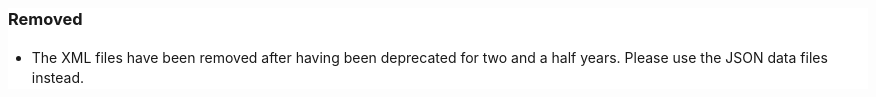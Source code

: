 ### Removed
- The XML files have been removed after having been deprecated for
  two and a half years. Please use the JSON data files instead.


[UNRELEASED]: https://salsa.debian.org/iso-codes-team/iso-codes/compare/v4.18.0...main
[4.18.0]: https://salsa.debian.org/iso-codes-team/iso-codes/compare/v4.17.0...v4.18.0
[4.17.0]: https://salsa.debian.org/iso-codes-team/iso-codes/compare/v4.16.0...v4.17.0
[4.16.0]: https://salsa.debian.org/iso-codes-team/iso-codes/compare/v4.15.0...v4.16.0
[4.15.0]: https://salsa.debian.org/iso-codes-team/iso-codes/compare/v4.14.0...v4.15.0
[4.14.0]: https://salsa.debian.org/iso-codes-team/iso-codes/compare/v4.13.0...v4.14.0
[4.13.0]: https://salsa.debian.org/iso-codes-team/iso-codes/compare/v4.12.0...v4.13.0
[4.12.0]: https://salsa.debian.org/iso-codes-team/iso-codes/compare/v4.11.0...v4.12.0
[4.11.0]: https://salsa.debian.org/iso-codes-team/iso-codes/compare/v4.10.0...v4.11.0
[4.10.0]: https://salsa.debian.org/iso-codes-team/iso-codes/compare/v4.9.0...v4.10.0
[4.9.0]: https://salsa.debian.org/iso-codes-team/iso-codes/compare/v4.8.0...v4.9.0
[4.8.0]: https://salsa.debian.org/iso-codes-team/iso-codes/compare/v4.7.0...v4.8.0
